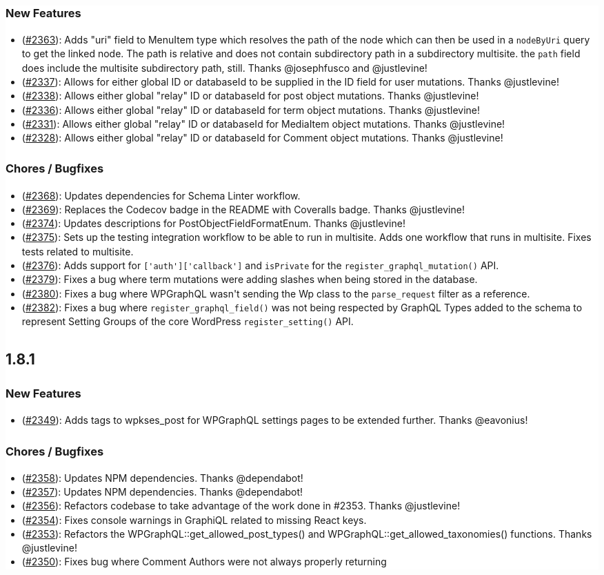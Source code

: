 ### New Features

- ([#2363](https://github.com/wp-graphql/wp-graphql/pull/2363)): Adds "uri" field to MenuItem type which resolves the path of the node which can then be used in a `nodeByUri` query to get the linked node. The path is relative and does not contain subdirectory path in a subdirectory multisite. the `path` field does include the multisite subdirectory path, still. Thanks @josephfusco and @justlevine!
- ([#2337](https://github.com/wp-graphql/wp-graphql/pull/2337)): Allows for either global ID or databaseId to be supplied in the ID field for user mutations. Thanks @justlevine!
- ([#2338](https://github.com/wp-graphql/wp-graphql/pull/2338)): Allows either global "relay" ID or databaseId for post object mutations. Thanks @justlevine!
- ([#2336](https://github.com/wp-graphql/wp-graphql/pull/2336)): Allows either global "relay" ID or databaseId for term object mutations. Thanks @justlevine!
- ([#2331](https://github.com/wp-graphql/wp-graphql/pull/2331)): Allows either global "relay" ID or databaseId for MediaItem object mutations. Thanks @justlevine!
- ([#2328](https://github.com/wp-graphql/wp-graphql/pull/2328)): Allows either global "relay" ID or databaseId for Comment object mutations. Thanks @justlevine!


### Chores / Bugfixes

- ([#2368](https://github.com/wp-graphql/wp-graphql/pull/2368)): Updates dependencies for Schema Linter workflow. 
- ([#2369](https://github.com/wp-graphql/wp-graphql/pull/2369)): Replaces the Codecov badge in the README with Coveralls badge. Thanks @justlevine!
- ([#2374](https://github.com/wp-graphql/wp-graphql/pull/2374)): Updates descriptions for PostObjectFieldFormatEnum. Thanks @justlevine!
- ([#2375](https://github.com/wp-graphql/wp-graphql/pull/2375)): Sets up the testing integration workflow to be able to run in multisite. Adds one workflow that runs in multisite. Fixes tests related to multisite.
- ([#2376](https://github.com/wp-graphql/wp-graphql/pull/2276)): Adds support for `['auth']['callback']` and `isPrivate` for the `register_graphql_mutation()` API. 
- ([#2379](https://github.com/wp-graphql/wp-graphql/pull/2379)): Fixes a bug where term mutations were adding slashes when being stored in the database.
- ([#2380](https://github.com/wp-graphql/wp-graphql/pull/2380)): Fixes a bug where WPGraphQL wasn't sending the Wp class to the `parse_request` filter as a reference. 
- ([#2382](https://github.com/wp-graphql/wp-graphql/pull/2382)): Fixes a bug where `register_graphql_field()` was not being respected by GraphQL Types added to the schema to represent Setting Groups of the core WordPress `register_setting()` API.



## 1.8.1

### New Features

- ([#2349](https://github.com/wp-graphql/wp-graphql/pull/2349)): Adds tags to wpkses_post for WPGraphQL settings pages to be extended further. Thanks @eavonius!

### Chores / Bugfixes

- ([#2358](https://github.com/wp-graphql/wp-graphql/pull/2358)): Updates NPM dependencies. Thanks @dependabot!
- ([#2357](https://github.com/wp-graphql/wp-graphql/pull/2357)): Updates NPM dependencies. Thanks @dependabot!
- ([#2356](https://github.com/wp-graphql/wp-graphql/pull/2356)): Refactors codebase to take advantage of the work done in #2353. Thanks @justlevine!
- ([#2354](https://github.com/wp-graphql/wp-graphql/pull/2354)): Fixes console warnings in GraphiQL related to missing React keys.
- ([#2353](https://github.com/wp-graphql/wp-graphql/pull/2353)): Refactors the WPGraphQL::get_allowed_post_types() and WPGraphQL::get_allowed_taxonomies() functions. Thanks @justlevine!
- ([#2350](https://github.com/wp-graphql/wp-graphql/pull/2350)): Fixes bug where Comment Authors were not always properly returning
